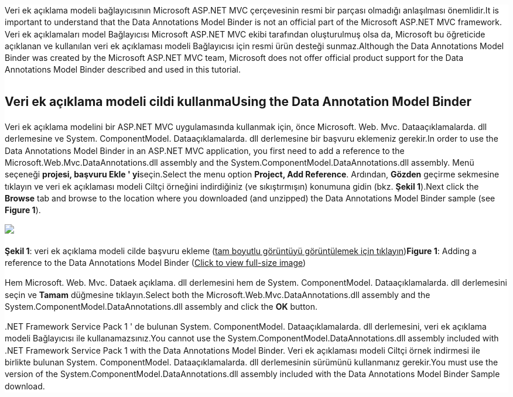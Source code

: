 <span data-ttu-id="f69e4-112">Veri ek açıklama modeli bağlayıcısının Microsoft ASP.NET MVC çerçevesinin resmi bir parçası olmadığı anlaşılması önemlidir.</span><span class="sxs-lookup"><span data-stu-id="f69e4-112">It is important to understand that the Data Annotations Model Binder is not an official part of the Microsoft ASP.NET MVC framework.</span></span> <span data-ttu-id="f69e4-113">Veri ek açıklamaları model Bağlayıcısı Microsoft ASP.NET MVC ekibi tarafından oluşturulmuş olsa da, Microsoft bu öğreticide açıklanan ve kullanılan veri ek açıklaması modeli Bağlayıcısı için resmi ürün desteği sunmaz.</span><span class="sxs-lookup"><span data-stu-id="f69e4-113">Although the Data Annotations Model Binder was created by the Microsoft ASP.NET MVC team, Microsoft does not offer official product support for the Data Annotations Model Binder described and used in this tutorial.</span></span>

## <a name="using-the-data-annotation-model-binder"></a><span data-ttu-id="f69e4-114">Veri ek açıklama modeli cildi kullanma</span><span class="sxs-lookup"><span data-stu-id="f69e4-114">Using the Data Annotation Model Binder</span></span>

<span data-ttu-id="f69e4-115">Veri ek açıklama modelini bir ASP.NET MVC uygulamasında kullanmak için, önce Microsoft. Web. Mvc. Dataaçıklamalarda. dll derlemesine ve System. ComponentModel. Dataaçıklamalarda. dll derlemesine bir başvuru eklemeniz gerekir.</span><span class="sxs-lookup"><span data-stu-id="f69e4-115">In order to use the Data Annotations Model Binder in an ASP.NET MVC application, you first need to add a reference to the Microsoft.Web.Mvc.DataAnnotations.dll assembly and the System.ComponentModel.DataAnnotations.dll assembly.</span></span> <span data-ttu-id="f69e4-116">Menü seçeneği **projesi, başvuru Ekle ' yi**seçin.</span><span class="sxs-lookup"><span data-stu-id="f69e4-116">Select the menu option **Project, Add Reference**.</span></span> <span data-ttu-id="f69e4-117">Ardından, **Gözden** geçirme sekmesine tıklayın ve veri ek açıklaması modeli Ciltçi örneğini indirdiğiniz (ve sıkıştırmışın) konumuna gidin (bkz. **Şekil 1**).</span><span class="sxs-lookup"><span data-stu-id="f69e4-117">Next click the **Browse** tab and browse to the location where you downloaded (and unzipped) the Data Annotations Model Binder sample (see **Figure 1**).</span></span>

[![](validation-with-the-data-annotation-validators-vb/_static/image2.png)](validation-with-the-data-annotation-validators-vb/_static/image1.png)

<span data-ttu-id="f69e4-118">**Şekil 1**: veri ek açıklama modeli cilde başvuru ekleme ([tam boyutlu görüntüyü görüntülemek için tıklayın](validation-with-the-data-annotation-validators-vb/_static/image3.png))</span><span class="sxs-lookup"><span data-stu-id="f69e4-118">**Figure 1**: Adding a reference to the Data Annotations Model Binder ([Click to view full-size image](validation-with-the-data-annotation-validators-vb/_static/image3.png))</span></span>

<span data-ttu-id="f69e4-119">Hem Microsoft. Web. Mvc. Dataek açıklama. dll derlemesini hem de System. ComponentModel. Dataaçıklamalarda. dll derlemesini seçin ve **Tamam** düğmesine tıklayın.</span><span class="sxs-lookup"><span data-stu-id="f69e4-119">Select both the Microsoft.Web.Mvc.DataAnnotations.dll assembly and the System.ComponentModel.DataAnnotations.dll assembly and click the **OK** button.</span></span>

<span data-ttu-id="f69e4-120">.NET Framework Service Pack 1 ' de bulunan System. ComponentModel. Dataaçıklamalarda. dll derlemesini, veri ek açıklama modeli Bağlayıcısı ile kullanamazsınız.</span><span class="sxs-lookup"><span data-stu-id="f69e4-120">You cannot use the System.ComponentModel.DataAnnotations.dll assembly included with .NET Framework Service Pack 1 with the Data Annotations Model Binder.</span></span> <span data-ttu-id="f69e4-121">Veri ek açıklaması modeli Ciltçi örnek indirmesi ile birlikte bulunan System. ComponentModel. Dataaçıklamalarda. dll derlemesinin sürümünü kullanmanız gerekir.</span><span class="sxs-lookup"><span data-stu-id="f69e4-121">You must use the version of the System.ComponentModel.DataAnnotations.dll assembly included with the Data Annotations Model Binder Sample download.</span></span>
